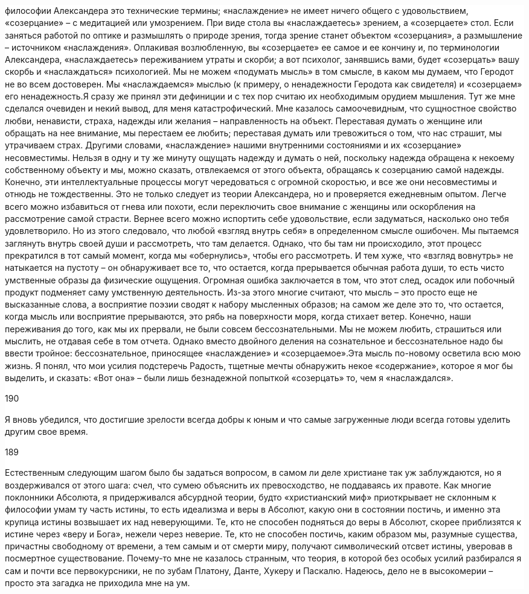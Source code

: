 философии Александера это технические термины; «наслаждение» не имеет ничего общего с удовольствием, «созерцание» – с медитацией или умозрением. При виде стола вы «наслаждаетесь» зрением, а «созерцаете» стол. Если заняться работой по оптике и размышлять о природе зрения, тогда зрение станет объектом «созерцания», а размышление – источником «наслаждения». Оплакивая возлюбленную, вы «созерцаете» ее самое и ее кончину и, по терминологии Александера, «наслаждаетесь» переживанием утраты и скорби; а вот психолог, занявшись вами, будет «созерцать» вашу скорбь и «наслаждаться» психологией. Мы не можем «подумать мысль» в том смысле, в каком мы думаем, что Геродот не во всем достоверен. Мы «наслаждаемся» мыслью (к примеру, о ненадежности Геродота как свидетеля) и «созерцаем» его ненадежность.Я сразу же принял эти дефиниции и с тех пор считаю их необходимым орудием мышления. Тут же мне сделался очевиден и некий вывод, для меня катастрофический. Мне казалось самоочевидным, что сущностное свойство любви, ненависти, страха, надежды или желания – направленность на объект. Переставая думать о женщине или обращать на нее внимание, мы перестаем ее любить; переставая думать или тревожиться о том, что нас страшит, мы утрачиваем страх. Другими словами, «наслаждение» нашими внутренними состояниями и их «созерцание» несовместимы. Нельзя в одну и ту же минуту ощущать надежду и думать о ней, поскольку надежда обращена к некоему собственному объекту и мы, можно сказать, отвлекаемся от этого объекта, обращаясь к созерцанию самой надежды. Конечно, эти интеллектуальные процессы могут чередоваться с огромной скоростью, и все же они несовместимы и отнюдь не тождественны. Это не только следует из теории Александера, но и проверяется ежедневным опытом. Легче всего можно избавиться от гнева или похоти, если переключить свое внимание с женщины или оскорбления на рассмотрение самой страсти. Вернее всего можно испортить себе удовольствие, если задуматься, насколько оно тебя удовлетворило. Но из этого следовало, что любой «взгляд внутрь себя» в определенном смысле ошибочен. Мы пытаемся заглянуть внутрь своей души и рассмотреть, что там делается. Однако, что бы там ни происходило, этот процесс прекратился в тот самый момент, когда мы «обернулись», чтобы его рассмотреть. И тем хуже, что «взгляд вовнутрь» не натыкается на пустоту – он обнаруживает все то, что остается, когда прерывается обычная работа души, то есть чисто умственные образы да физические ощущения. Огромная ошибка заключается в том, что этот след, осадок или побочный продукт подменяет саму умственную деятельность. Из-за этого многие считают, что мысль – это просто еще не высказанные слова, а восприятие поэзии сводят к набору мысленных образов; на самом же деле это то, что остается, когда мысль или восприятие прерываются, это рябь на поверхности моря, когда стихает ветер. Конечно, наши переживания до того, как мы их прервали, не были совсем бессознательными. Мы не можем любить, страшиться или мыслить, не отдавая себе в том отчета. Однако вместо двойного деления на сознательное и бессознательное надо бы ввести тройное: бессознательное, приносящее «наслаждение» и «созерцаемое».Эта мысль по-новому осветила всю мою жизнь. Я понял, что мои усилия подстеречь Радость, тщетные мечты обнаружить некое «содержание», которое я мог бы выделить, и сказать: «Вот она» – были лишь безнадежной попыткой «созерцать» то, чем я «наслаждался».

190

Я вновь убедился, что достигшие зрелости всегда добры к юным и что самые загруженные люди всегда готовы уделить другим свое время.

189

Естественным следующим шагом было бы задаться вопросом, в самом ли деле христиане так уж заблуждаются, но я воздерживался от этого шага: счел, что сумею объяснить их превосходство, не поддаваясь их правоте. Как многие поклонники Абсолюта, я придерживался абсурдной теории, будто «христианский миф» приоткрывает не склонным к философии умам ту часть истины, то есть идеализма и веры в Абсолют, какую они в состоянии постичь, и именно эта крупица истины возвышает их над неверующими. Те, кто не способен подняться до веры в Абсолют, скорее приблизятся к истине через «веру и Бога», нежели через неверие. Те, кто не способен постичь, каким образом мы, разумные существа, причастны свободному от времени, а тем самым и от смерти миру, получают символический отсвет истины, уверовав в посмертное существование. Почему-то мне не казалось странным, что теория, в которой без особых усилий разбирался я сам и почти все первокурсники, не по зубам Платону, Данте, Хукеру и Паскалю. Надеюсь, дело не в высокомерии – просто эта загадка не приходила мне на ум.

